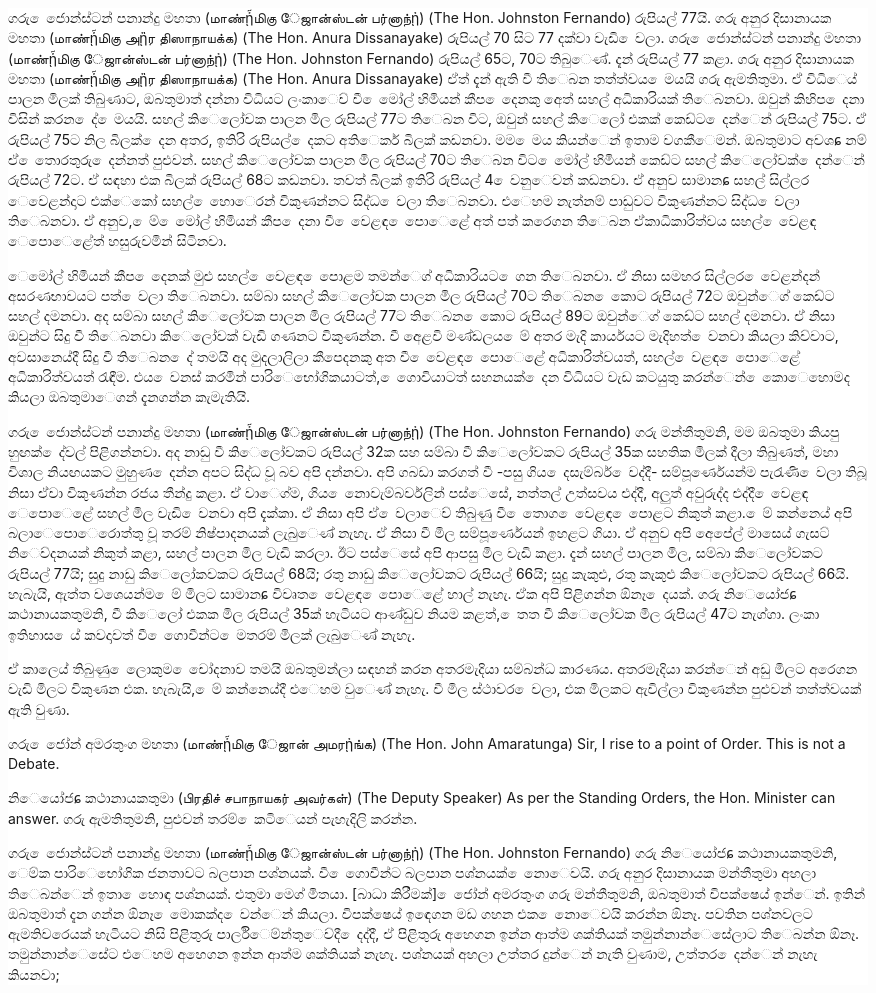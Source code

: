 ගරු ෙජොන්ස්ටන් පනාන්දු මහතා (மாண்ᾗமிகு ேஜான்ஸ்டன் பர்னாந்ᾐ) (The Hon. Johnston Fernando) රුපියල් 77යි. ගරු අනුර දිසානායක මහතා (மாண்ᾗமிகு அᾒர திஸாநாயக்க) (The Hon. Anura Dissanayake) රුපියල් 70 සිට 77 දක්වා වැඩි ෙවලා. ගරු ෙජොන්ස්ටන් පනාන්දු මහතා (மாண்ᾗமிகு ேஜான்ஸ்டன் பர்னாந்ᾐ) (The Hon. Johnston Fernando) රුපියල් 65ට, 70ට තිබුෙණ්. දැන් රුපියල් 77 කළා. ගරු අනුර දිසානායක මහතා (மாண்ᾗமிகு அᾒர திஸாநாயக்க) (The Hon. Anura Dissanayake) ඒත් දැන් ඇති වී තිෙබන තත්ත්වය ෙමයයි ගරු ඇමතිතුමා. ඒ විධිෙය් පාලන මිලක් තිබුණාට, ඔබතුමාත් දන්නා විධියට ලංකාෙව් වී ෙමෝල් හිමියන් කීප ෙදෙනකු අෙත් සහල් අධිකාරියක් තිෙබනවා. ඔවුන් කිහිප ෙදනා විසින් කරන ෙද් ෙමයයි. සහල් කිෙලෝවක පාලන මිල රුපියල් 77ට තිෙබන විට, ඔවුන් සහල් කිෙලෝ එකක් කෙඩ්ට ෙදන්ෙන් රුපියල් 75ට. ඒ රුපියල් 75ට නිල බිලක් ෙදන අතර, ඉතිරි රුපියල් ෙදකට අතිෙර්ක බිලක් කඩනවා. මම ෙමය කියන්ෙන් ඉතාම වගකීෙමන්. ඔබතුමාට අවශɕ නම් ඒ ෙතොරතුරු ෙදන්නත් පුළුවන්. සහල් කිෙලෝවක පාලන මිල රුපියල් 70ට තිෙබන විට ෙමෝල් හිමියන් කෙඩ්ට සහල් කිෙලෝවක් ෙදන්ෙන් රුපියල් 72ට. ඒ සඳහා එක බිලක් රුපියල් 68ට කඩනවා. තවත් බිලක් ඉතිරි රුපියල් 4 ෙවනුෙවන් කඩනවා. ඒ අනුව සාමානɕ සහල් සිල්ලර ෙවෙළන්දාට එක්ෙකෝ සහල් ෙහොෙරන් විකුණන්නට සිද්ධ ෙවලා තිෙබනවා. එෙහම නැත්නම් පාඩුවට විකුණන්නට සිද්ධ ෙවලා තිෙබනවා. ඒ අනුව, ෙම් ෙමෝල් හිමියන් කීප ෙදනා වී ෙවෙළඳ ෙපොෙළේ අත් පත් කරෙගන තිෙබන ඒකාධිකාරිත්වය සහල් ෙවෙළඳ ෙපොෙළේත් හසුරුවමින් සිටිනවා.

ෙමෝල් හිමියන් කීප ෙදෙනක් මුළු සහල් ෙවෙළඳ ෙපොළම තමන්ෙග් අධිකාරියට ෙගන තිෙබනවා. ඒ නිසා සමහර සිල්ලර ෙවෙළන්දන් අසරණභාවයට පත් ෙවලා තිෙබනවා. සම්බා සහල් කිෙලෝවක පාලන මිල රුපියල් 70ට තිෙබන ෙකොට රුපියල් 72ට ඔවුන්ෙග් කෙඩ්ට සහල් දමනවා. අද සම්බා සහල් කිෙලෝවක පාලන මිල රුපියල් 77ට තිෙබන ෙකොට රුපියල් 89ට ඔවුන්ෙග් කෙඩ්ට සහල් දමනවා. ඒ නිසා ඔවුන්ට සිදු වී තිෙබනවා කිෙලෝවක් වැඩි ගණනට විකුණන්න. වී අෙළවි මණ්ඩලය ෙම් අතර මැදි කාර්යයට මැදිහත් ෙවනවා කියලා කිව්වාට, අවසානෙය්දී සිදු වී තිෙබන ෙද් තමයි අද මුදලාලිලා කීපෙදනකු අත වී ෙවෙළඳ ෙපොෙළේ අධිකාරිත්වයත්, සහල් ෙවළඳ ෙපොෙළේ අධිකාරිත්වයත් රැඳීම. එය ෙවනස් කරමින් පාරිෙභෝගිකයාටත්, ෙගොවියාටත් සහනයක් ෙදන විධියට වැඩ කටයුතු කරන්ෙන් ෙකොෙහොමද කියලා ඔබතුමාෙගන් දැනගන්න කැමැතියි.

ගරු ෙජොන්ස්ටන් පනාන්දු මහතා (மாண்ᾗமிகு ேஜான்ஸ்டன் பர்னாந்ᾐ) (The Hon. Johnston Fernando) ගරු මන්තීතුමනි, මම ඔබතුමා කියපු හුඟක් ෙද්වල් පිළිගන්නවා. අද නාඩු වී කිෙලෝවකට රුපියල් 32ක සහ සම්බා වී කිෙලෝවකට රුපියල් 35ක සහතික මිලක් දීලා තිබුණත්, මහා විශාල නියඟයකට මුහුණ ෙදන්න අපට සිද්ධ වූ බව අපි දන්නවා. අපි ගබඩා කරගත් වී -පසු ගිය ෙදසැම්බර් ෙවද්දී- සම්පූර්ණෙයන්ම පැරැණි ෙවලා තිබූ නිසා ඒවා විකුණන්න රජය තීන්දු කළා. ඒ වාෙග්ම, ගිය ෙනොවැම්බර්වලින් පස්ෙසේ, නත්තල් උත්සවය එද්දී, අලුත් අවුරුද්ද එද්දී ෙවෙළඳ ෙපොෙළේ සහල් මිල වැඩි ෙවනවා අපි දැක්කා. ඒ නිසා අපි ඒ ෙවලාෙව් තිබුණු වී ෙතොග ෙවෙළඳ ෙපොළට නිකුත් කළා. ෙම් කන්නෙය් අපි බලාෙපොෙරොත්තු වූ තරම් නිෂ්පාදනයක් ලැබුෙණ් නැහැ. ඒ නිසා වී මිල සම්පූර්ණෙයන් ඉහළට ගියා. ඒ අනුව අපි අෙපේල් මාසෙය් ගැසට් නිෙව්දනයක් නිකුත් කළා, සහල් පාලන මිල වැඩි කරලා. ඊට පස්ෙසේ අපි ආපසු මිල වැඩි කළා. දැන් සහල් පාලන මිල, සම්බා කිෙලෝවකට රුපියල් 77යි; සුදු නාඩු කිෙලෝකවකට රුපියල් 68යි; රතු නාඩු කිෙලෝවකට රුපියල් 66යි; සුදු කැකුළු, රතු කැකුළු කිෙලෝවකට රුපියල් 66යි. හැබැයි, ඇත්ත වශෙයන්ම ෙම් මිලට සාමානɕ විවෘත ෙවෙළඳ ෙපොෙළේ හාල් නැහැ. ඒක අපි පිළිගන්න ඕනෑ ෙදයක්. ගරු නිෙයෝජɕ කථානායකතුමනි, වී කිෙලෝ එකක මිල රුපියල් 35ක් හැටියට ආණ්ඩුව නියම කළත්, ෙතත වී කිෙලෝවක මිල රුපියල් 47ට නැග්ගා. ලංකා ඉතිහාස ෙය් කවදාවත් වී ෙගොවීන්ට ෙමතරම් මිලක් ලැබුෙණ් නැහැ.

ඒ කාලෙය් තිබුණු ෙලොකුම ෙචෝදනාව තමයි ඔබතුමන්ලා සඳහන් කරන අතරමැදියා සම්බන්ධ කාරණය. අතරමැදියා කරන්ෙන් අඩු මිලට අරෙගන වැඩි මිලට විකුණන එක. හැබැයි, ෙම් කන්නෙය්දී එෙහම වුෙණ් නැහැ. වී මිල ස්ථාවර ෙවලා, එක මිලකට ඇවිල්ලා විකුණන්න පුළුවන් තත්ත්වයක් ඇති වුණා.

ගරු ෙජෝන් අමරතුංග මහතා (மாண்ᾗமிகு ேஜான் அமரᾐங்க) (The Hon. John Amaratunga) Sir, I rise to a point of Order. This is not a Debate.

නිෙයෝජɕ කථානායකතුමා (பிரதிச் சபாநாயகர் அவர்கள்) (The Deputy Speaker) As per the Standing Orders, the Hon. Minister can answer. ගරු ඇමතිතුමනි, පුළුවන් තරම් ෙකටිෙයන් පැහැදිලි කරන්න.

ගරු ෙජොන්ස්ටන් පනාන්දු මහතා (மாண்ᾗமிகு ேஜான்ஸ்டன் பர்னாந்ᾐ) (The Hon. Johnston Fernando) ගරු නිෙයෝජɕ කථානායකතුමනි, ෙම්ක පාරිෙභෝගික ජනතාවට බලපාන පශ්නයක්. වී ෙගොවීන්ට බලපාන පශ්නයක් ෙනොෙවයි. ගරු අනුර දිසානායක මන්තීතුමා අහලා තිෙබන්ෙන් ඉතා ෙහොඳ පශ්නයක්. එතුමා මෙග් මිතයා. [බාධා කිරීමක්] ෙජෝන් අමරතුංග ගරු මන්තීතුමනි, ඔබතුමාත් විපක්ෂෙය් ඉන්ෙන්. ඉතින් ඔබතුමාත් දැන ගන්න ඕනෑ ෙමොකක්ද ෙවන්ෙන් කියලා. විපක්ෂෙය් ඉඳෙගන මඩ ගහන එක ෙනොෙවයි කරන්න ඕනෑ. පවතින පශ්නවලට ඇමතිවරෙයක් හැටියට නිසි පිළිතුරු පාර්ලිෙම්න්තුෙව්දී ෙදද්දී, ඒ පිළිතුරු අහෙගන ඉන්න ආත්ම ශක්තියක් තමුන්නාන්ෙසේලාට තිෙබන්න ඕනෑ. තමුන්නාන්ෙසේට එෙහම අහෙගන ඉන්න ආත්ම ශක්තියක් නැහැ. පශ්නයක් අහලා උත්තර දුන්ෙන් නැති වුණාම, උත්තර ෙදන්ෙන් නැහැ කියනවා;
